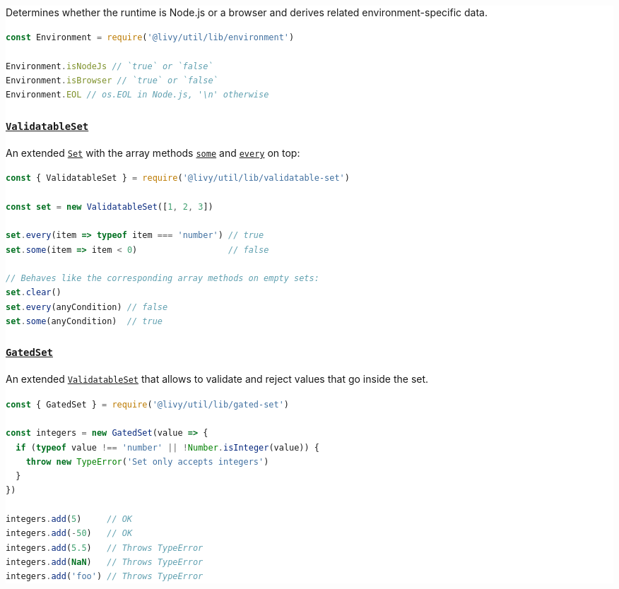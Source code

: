 Determines whether the runtime is Node.js or a browser and derives related environment-specific data.

```js
const Environment = require('@livy/util/lib/environment')

Environment.isNodeJs // `true` or `false`
Environment.isBrowser // `true` or `false`
Environment.EOL // os.EOL in Node.js, '\n' otherwise
```

### [`ValidatableSet`](src/validatable-set.ts)

An extended [`Set`](https://developer.mozilla.org/en-US/docs/Web/JavaScript/Reference/Global_Objects/Set) with the array methods [`some`](https://developer.mozilla.org/en-US/docs/Web/JavaScript/Reference/Global_Objects/Array/some) and [`every`](https://developer.mozilla.org/en-US/docs/Web/JavaScript/Reference/Global_Objects/Array/every) on top:


```js
const { ValidatableSet } = require('@livy/util/lib/validatable-set')

const set = new ValidatableSet([1, 2, 3])

set.every(item => typeof item === 'number') // true
set.some(item => item < 0)                  // false

// Behaves like the corresponding array methods on empty sets:
set.clear()
set.every(anyCondition) // false
set.some(anyCondition)  // true
```

### [`GatedSet`](src/gated-set.ts)

An extended [`ValidatableSet`](#validatableset) that allows to validate and reject values that go inside the set.


```js
const { GatedSet } = require('@livy/util/lib/gated-set')

const integers = new GatedSet(value => {
  if (typeof value !== 'number' || !Number.isInteger(value)) {
    throw new TypeError('Set only accepts integers')
  }
})

integers.add(5)     // OK
integers.add(-50)   // OK
integers.add(5.5)   // Throws TypeError
integers.add(NaN)   // Throws TypeError
integers.add('foo') // Throws TypeError
```
